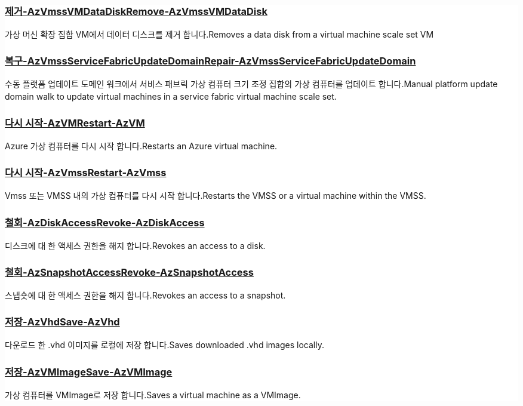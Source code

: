### [<span data-ttu-id="cabea-379">제거-AzVmssVMDataDisk</span><span class="sxs-lookup"><span data-stu-id="cabea-379">Remove-AzVmssVMDataDisk</span></span>](Remove-AzVmssVMDataDisk.md)
<span data-ttu-id="cabea-380">가상 머신 확장 집합 VM에서 데이터 디스크를 제거 합니다.</span><span class="sxs-lookup"><span data-stu-id="cabea-380">Removes a data disk from a virtual machine scale set VM</span></span>

### [<span data-ttu-id="cabea-381">복구-AzVmssServiceFabricUpdateDomain</span><span class="sxs-lookup"><span data-stu-id="cabea-381">Repair-AzVmssServiceFabricUpdateDomain</span></span>](Repair-AzVmssServiceFabricUpdateDomain.md)
<span data-ttu-id="cabea-382">수동 플랫폼 업데이트 도메인 워크에서 서비스 패브릭 가상 컴퓨터 크기 조정 집합의 가상 컴퓨터를 업데이트 합니다.</span><span class="sxs-lookup"><span data-stu-id="cabea-382">Manual platform update domain walk to update virtual machines in a service fabric virtual machine scale set.</span></span>

### [<span data-ttu-id="cabea-383">다시 시작-AzVM</span><span class="sxs-lookup"><span data-stu-id="cabea-383">Restart-AzVM</span></span>](Restart-AzVM.md)
<span data-ttu-id="cabea-384">Azure 가상 컴퓨터를 다시 시작 합니다.</span><span class="sxs-lookup"><span data-stu-id="cabea-384">Restarts an Azure virtual machine.</span></span>

### [<span data-ttu-id="cabea-385">다시 시작-AzVmss</span><span class="sxs-lookup"><span data-stu-id="cabea-385">Restart-AzVmss</span></span>](Restart-AzVmss.md)
<span data-ttu-id="cabea-386">Vmss 또는 VMSS 내의 가상 컴퓨터를 다시 시작 합니다.</span><span class="sxs-lookup"><span data-stu-id="cabea-386">Restarts the VMSS or a virtual machine within the VMSS.</span></span>

### [<span data-ttu-id="cabea-387">철회-AzDiskAccess</span><span class="sxs-lookup"><span data-stu-id="cabea-387">Revoke-AzDiskAccess</span></span>](Revoke-AzDiskAccess.md)
<span data-ttu-id="cabea-388">디스크에 대 한 액세스 권한을 해지 합니다.</span><span class="sxs-lookup"><span data-stu-id="cabea-388">Revokes an access to a disk.</span></span>

### [<span data-ttu-id="cabea-389">철회-AzSnapshotAccess</span><span class="sxs-lookup"><span data-stu-id="cabea-389">Revoke-AzSnapshotAccess</span></span>](Revoke-AzSnapshotAccess.md)
<span data-ttu-id="cabea-390">스냅숏에 대 한 액세스 권한을 해지 합니다.</span><span class="sxs-lookup"><span data-stu-id="cabea-390">Revokes an access to a snapshot.</span></span>

### [<span data-ttu-id="cabea-391">저장-AzVhd</span><span class="sxs-lookup"><span data-stu-id="cabea-391">Save-AzVhd</span></span>](Save-AzVhd.md)
<span data-ttu-id="cabea-392">다운로드 한 .vhd 이미지를 로컬에 저장 합니다.</span><span class="sxs-lookup"><span data-stu-id="cabea-392">Saves downloaded .vhd images locally.</span></span>

### [<span data-ttu-id="cabea-393">저장-AzVMImage</span><span class="sxs-lookup"><span data-stu-id="cabea-393">Save-AzVMImage</span></span>](Save-AzVMImage.md)
<span data-ttu-id="cabea-394">가상 컴퓨터를 VMImage로 저장 합니다.</span><span class="sxs-lookup"><span data-stu-id="cabea-394">Saves a virtual machine as a VMImage.</span></span>
